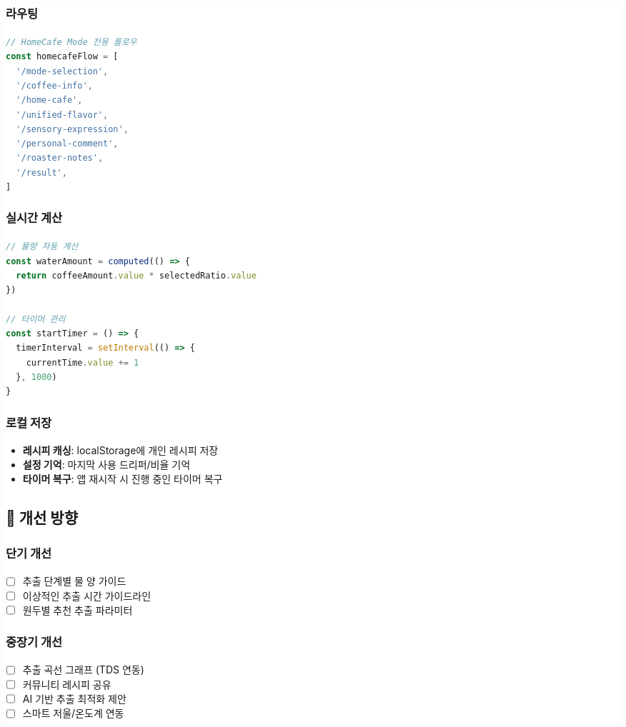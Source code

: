 ### 라우팅

```javascript
// HomeCafe Mode 전용 플로우
const homecafeFlow = [
  '/mode-selection',
  '/coffee-info',
  '/home-cafe',
  '/unified-flavor',
  '/sensory-expression',
  '/personal-comment',
  '/roaster-notes',
  '/result',
]
```

### 실시간 계산

```javascript
// 물량 자동 계산
const waterAmount = computed(() => {
  return coffeeAmount.value * selectedRatio.value
})

// 타이머 관리
const startTimer = () => {
  timerInterval = setInterval(() => {
    currentTime.value += 1
  }, 1000)
}
```

### 로컬 저장

- **레시피 캐싱**: localStorage에 개인 레시피 저장
- **설정 기억**: 마지막 사용 드리퍼/비율 기억
- **타이머 복구**: 앱 재시작 시 진행 중인 타이머 복구

## 🎯 개선 방향

### 단기 개선

- [ ] 추출 단계별 물 양 가이드
- [ ] 이상적인 추출 시간 가이드라인
- [ ] 원두별 추천 추출 파라미터

### 중장기 개선

- [ ] 추출 곡선 그래프 (TDS 연동)
- [ ] 커뮤니티 레시피 공유
- [ ] AI 기반 추출 최적화 제안
- [ ] 스마트 저울/온도계 연동

